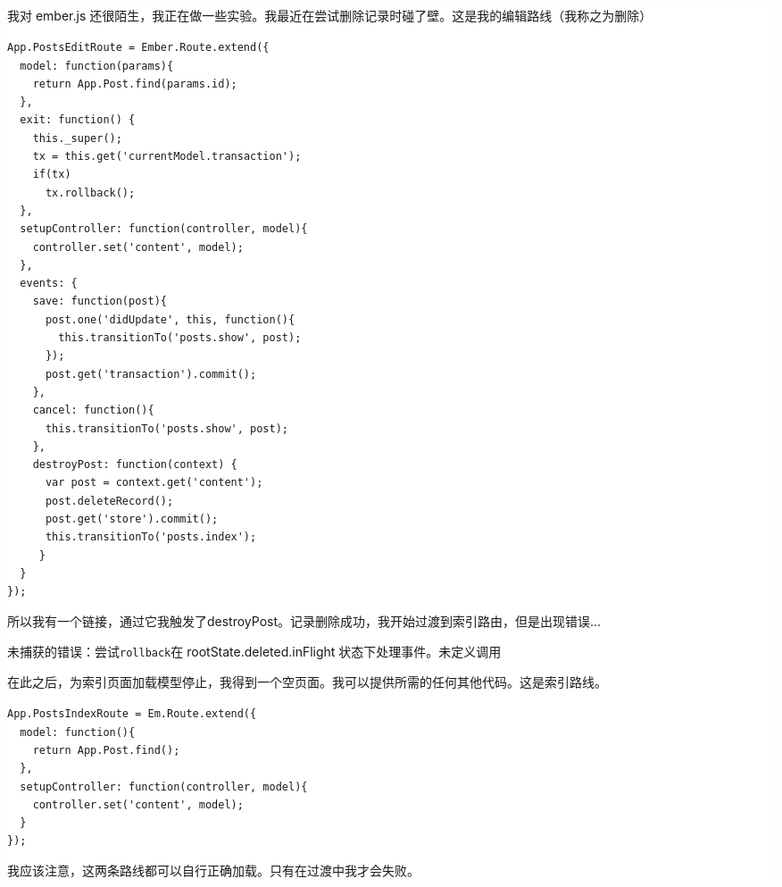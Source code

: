 我对 ember.js 还很陌生，我正在做一些实验。我最近在尝试删除记录时碰了壁。这是我的编辑路线（我称之为删除）

```
App.PostsEditRoute = Ember.Route.extend({
  model: function(params){
    return App.Post.find(params.id);
  },
  exit: function() {
    this._super();
    tx = this.get('currentModel.transaction');
    if(tx)
      tx.rollback();
  },
  setupController: function(controller, model){
    controller.set('content', model);
  },
  events: {
    save: function(post){
      post.one('didUpdate', this, function(){
        this.transitionTo('posts.show', post);
      });
      post.get('transaction').commit();
    },
    cancel: function(){
      this.transitionTo('posts.show', post);
    },
    destroyPost: function(context) {
      var post = context.get('content');
      post.deleteRecord();
      post.get('store').commit();
      this.transitionTo('posts.index');
     }
  }
}); 
```

所以我有一个链接，通过它我触发了destroyPost。记录删除成功，我开始过渡到索引路由，但是出现错误...

未捕获的错误：尝试`rollback`在 rootState.deleted.inFlight 状态下处理事件。未定义调用

在此之后，为索引页面加载模型停止，我得到一个空页面。我可以提供所需的任何其他代码。这是索引路线。

```
App.PostsIndexRoute = Em.Route.extend({
  model: function(){
    return App.Post.find();
  },
  setupController: function(controller, model){
    controller.set('content', model);
  }
}); 
```

我应该注意，这两条路线都可以自行正确加载。只有在过渡中我才会失败。
